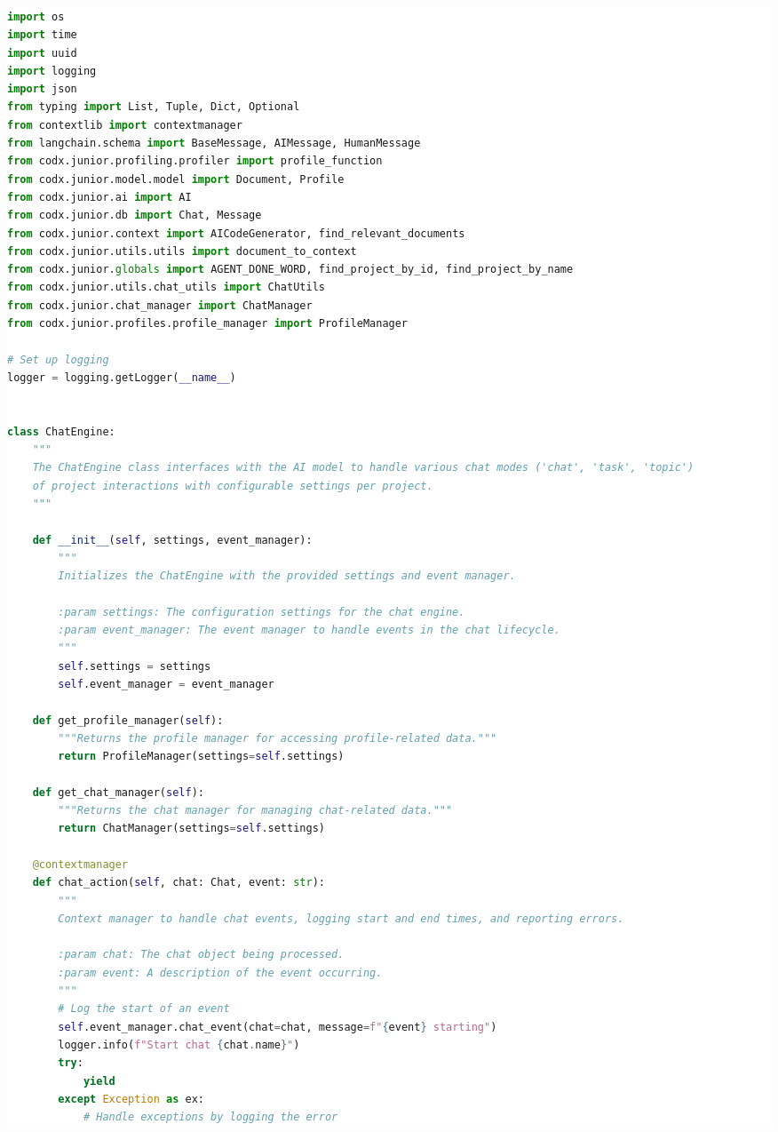 ```python /shared/codx-junior/api/codx/junior/chat/chat_engine.py
import os
import time
import uuid
import logging
import json
from typing import List, Tuple, Dict, Optional
from contextlib import contextmanager
from langchain.schema import BaseMessage, AIMessage, HumanMessage
from codx.junior.profiling.profiler import profile_function
from codx.junior.model.model import Document, Profile
from codx.junior.ai import AI
from codx.junior.db import Chat, Message
from codx.junior.context import AICodeGenerator, find_relevant_documents
from codx.junior.utils.utils import document_to_context
from codx.junior.globals import AGENT_DONE_WORD, find_project_by_id, find_project_by_name
from codx.junior.utils.chat_utils import ChatUtils
from codx.junior.chat_manager import ChatManager
from codx.junior.profiles.profile_manager import ProfileManager

# Set up logging
logger = logging.getLogger(__name__)


class ChatEngine:
    """
    The ChatEngine class interfaces with the AI model to handle various chat modes ('chat', 'task', 'topic')
    of project interactions with configurable settings per project.
    """

    def __init__(self, settings, event_manager):
        """
        Initializes the ChatEngine with the provided settings and event manager.

        :param settings: The configuration settings for the chat engine.
        :param event_manager: The event manager to handle events in the chat lifecycle.
        """
        self.settings = settings
        self.event_manager = event_manager

    def get_profile_manager(self):
        """Returns the profile manager for accessing profile-related data."""
        return ProfileManager(settings=self.settings)

    def get_chat_manager(self):
        """Returns the chat manager for managing chat-related data."""
        return ChatManager(settings=self.settings)

    @contextmanager
    def chat_action(self, chat: Chat, event: str):
        """
        Context manager to handle chat events, logging start and end times, and reporting errors.

        :param chat: The chat object being processed.
        :param event: A description of the event occurring.
        """
        # Log the start of an event
        self.event_manager.chat_event(chat=chat, message=f"{event} starting")
        logger.info(f"Start chat {chat.name}")
        try:
            yield
        except Exception as ex:
            # Handle exceptions by logging the error
```
